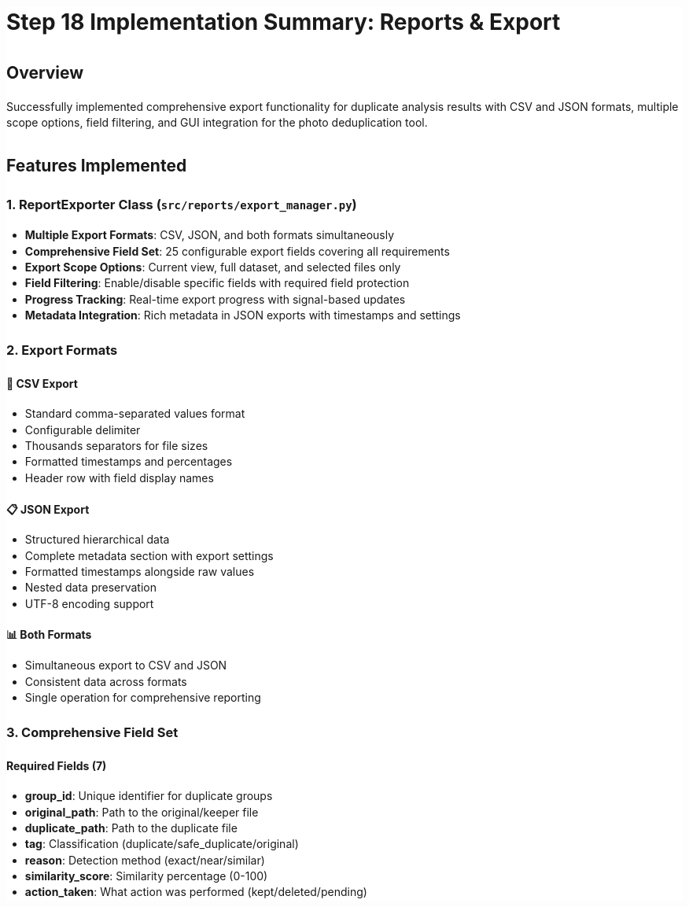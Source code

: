 # Step 18 Implementation Summary: Reports & Export

## Overview
Successfully implemented comprehensive export functionality for duplicate analysis results with CSV and JSON formats, multiple scope options, field filtering, and GUI integration for the photo deduplication tool.

## Features Implemented

### 1. ReportExporter Class (`src/reports/export_manager.py`)
- **Multiple Export Formats**: CSV, JSON, and both formats simultaneously
- **Comprehensive Field Set**: 25 configurable export fields covering all requirements
- **Export Scope Options**: Current view, full dataset, and selected files only
- **Field Filtering**: Enable/disable specific fields with required field protection
- **Progress Tracking**: Real-time export progress with signal-based updates
- **Metadata Integration**: Rich metadata in JSON exports with timestamps and settings

### 2. Export Formats

#### 📄 CSV Export
- Standard comma-separated values format
- Configurable delimiter
- Thousands separators for file sizes
- Formatted timestamps and percentages
- Header row with field display names

#### 📋 JSON Export
- Structured hierarchical data
- Complete metadata section with export settings
- Formatted timestamps alongside raw values
- Nested data preservation
- UTF-8 encoding support

#### 📊 Both Formats
- Simultaneous export to CSV and JSON
- Consistent data across formats
- Single operation for comprehensive reporting

### 3. Comprehensive Field Set

#### Required Fields (7)
- **group_id**: Unique identifier for duplicate groups
- **original_path**: Path to the original/keeper file
- **duplicate_path**: Path to the duplicate file
- **tag**: Classification (duplicate/safe_duplicate/original)
- **reason**: Detection method (exact/near/similar)
- **similarity_score**: Similarity percentage (0-100)
- **action_taken**: What action was performed (kept/deleted/pending)
